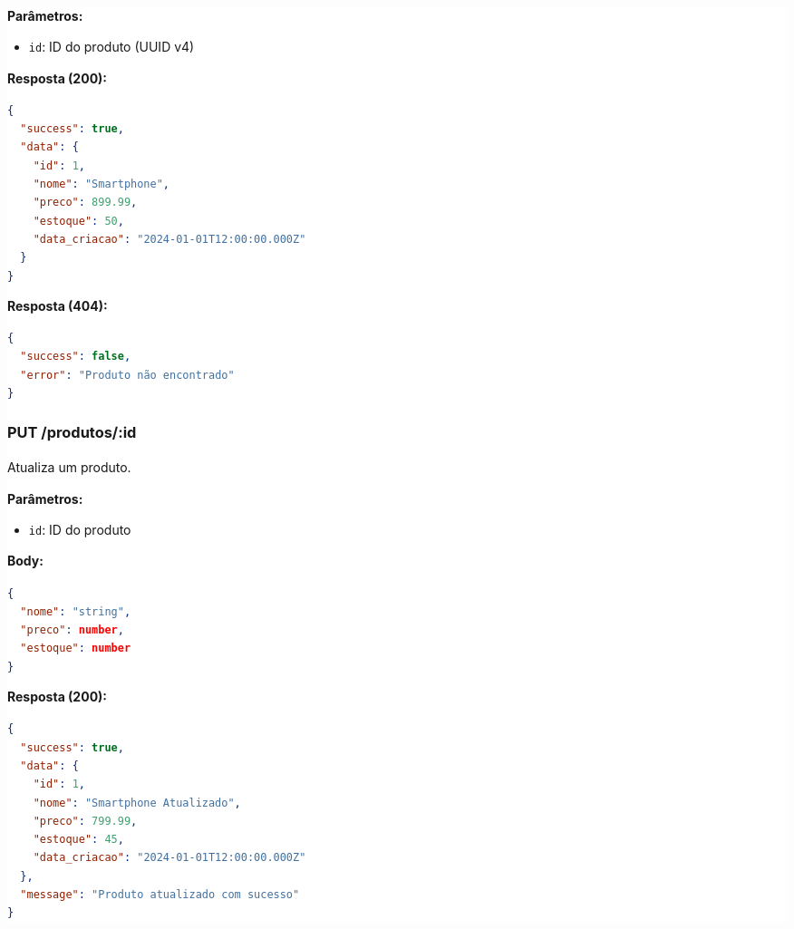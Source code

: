 **Parâmetros:**
- `id`: ID do produto (UUID v4)

**Resposta (200):**
```json
{
  "success": true,
  "data": {
    "id": 1,
    "nome": "Smartphone",
    "preco": 899.99,
    "estoque": 50,
    "data_criacao": "2024-01-01T12:00:00.000Z"
  }
}
```

**Resposta (404):**
```json
{
  "success": false,
  "error": "Produto não encontrado"
}
```

### PUT /produtos/:id
Atualiza um produto.

**Parâmetros:**
- `id`: ID do produto

**Body:**
```json
{
  "nome": "string",
  "preco": number,
  "estoque": number
}
```

**Resposta (200):**
```json
{
  "success": true,
  "data": {
    "id": 1,
    "nome": "Smartphone Atualizado",
    "preco": 799.99,
    "estoque": 45,
    "data_criacao": "2024-01-01T12:00:00.000Z"
  },
  "message": "Produto atualizado com sucesso"
}
```
